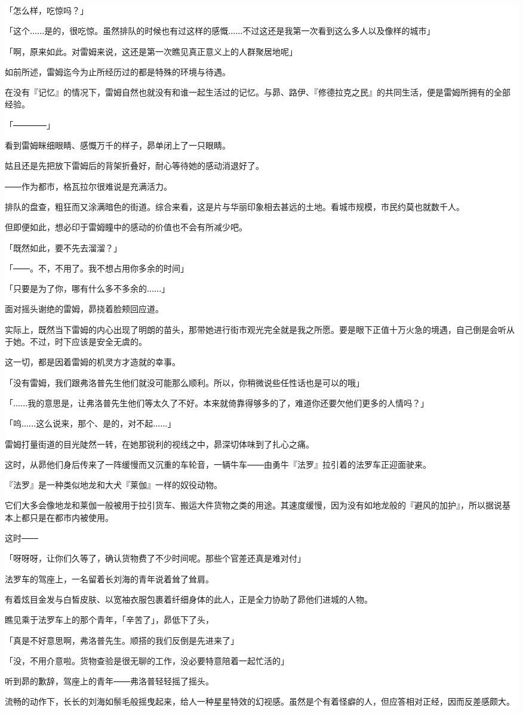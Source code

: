 「怎么样，吃惊吗？」

「这个......是的，很吃惊。虽然排队的时候也有过这样的感慨......不过这还是我第一次看到这么多人以及像样的城市」

「啊，原来如此。对雷姆来说，这还是第一次瞧见真正意义上的人群聚居地呢」

如前所述，雷姆迄今为止所经历过的都是特殊的环境与待遇。

在没有『记忆』的情况下，雷姆自然也就没有和谁一起生活过的记忆。与昴、路伊、『修德拉克之民』的共同生活，便是雷姆所拥有的全部经验。

「————」

看到雷姆眯细眼睛、感慨万千的样子，昴单闭上了一只眼睛。

姑且还是先把放下雷姆后的背架折叠好，耐心等待她的感动消退好了。

——作为都市，格瓦拉尔很难说是充满活力。

排队的盘查，粗狂而又涂满暗色的街道。综合来看，这是片与华丽印象相去甚远的土地。看城市规模，市民约莫也就数千人。

但即便如此，想必印于雷姆瞳中的感动的价值也不会有所减少吧。

「既然如此，要不先去溜溜？」

「——。不，不用了。我不想占用你多余的时间」

「只要是为了你，哪有什么多不多余的......」

面对摇头谢绝的雷姆，昴挠着脸颊回应道。

实际上，既然当下雷姆的内心出现了明朗的苗头，那带她进行街市观光完全就是我之所愿。要是眼下正值十万火急的境遇，自己倒是会听从于她。不过，时下应该是安全无虞的。

这一切，都是因着雷姆的机灵方才造就的幸事。

「没有雷姆，我们跟弗洛普先生他们就没可能那么顺利。所以，你稍微说些任性话也是可以的哦」

「......我的意思是，让弗洛普先生他们等太久了不好。本来就倚靠得够多的了，难道你还要欠他们更多的人情吗？」

「呜......这么说来，那个、是的，对不起......」

雷姆打量街道的目光陡然一转，在她那锐利的视线之中，昴深切体味到了扎心之痛。

这时，从昴他们身后传来了一阵缓慢而又沉重的车轮音，一辆牛车——由勇牛『法罗』拉引着的法罗车正迎面驶来。

『法罗』是一种类似地龙和大犬『莱伽』一样的奴役动物。

它们大多会像地龙和莱伽一般被用于拉引货车、搬运大件货物之类的用途。其速度缓慢，因为没有如地龙般的『避风的加护』，所以据说基本上都只是在都市内被使用。

这时——

「呀呀呀，让你们久等了，确认货物费了不少时间呢。那些个官差还真是难对付」

法罗车的驾座上，一名留着长刘海的青年说着耸了耸肩。

有着炫目金发与白皙皮肤、以宽袖衣服包裹着纤细身体的此人，正是全力协助了昴他们进城的人物。

瞧见乘于法罗车上的那个青年，「辛苦了」，昴低下了头，

「真是不好意思啊，弗洛普先生。顺搭的我们反倒是先进来了」

「没，不用介意啦。货物查验是很无聊的工作，没必要特意陪着一起忙活的」

听到昴的歉辞，驾座上的青年——弗洛普轻轻摇了摇头。

流畅的动作下，长长的刘海如鬃毛般摇曳起来，给人一种星星特效的幻视感。虽然是个有着怪癖的人，但应答相对正经，因而反差感颇大。
